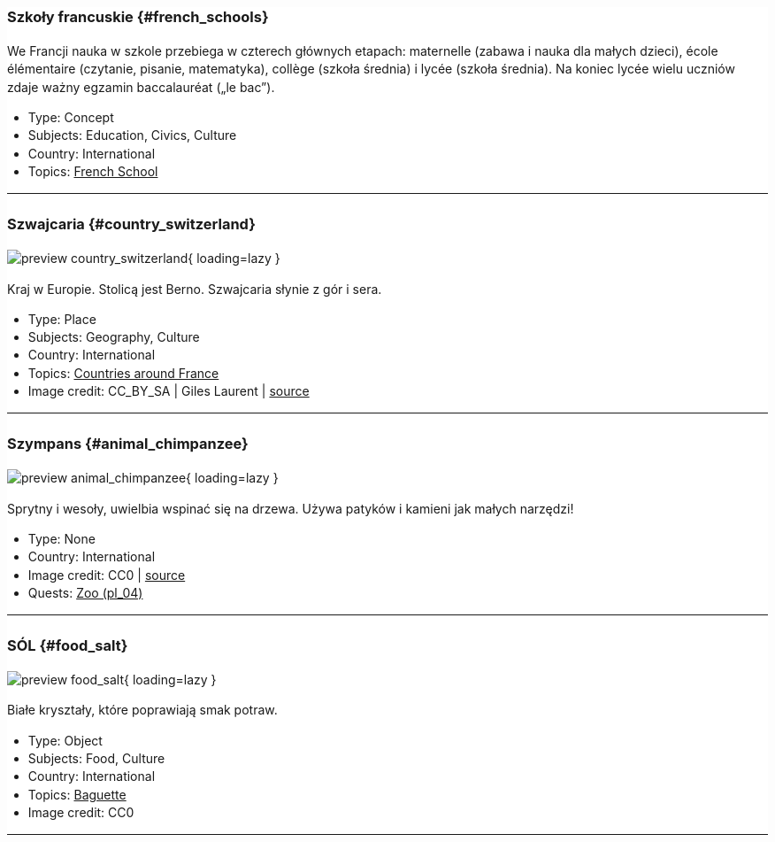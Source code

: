 
### Szkoły francuskie {#french_schools}
We Francji nauka w szkole przebiega w czterech głównych etapach: maternelle (zabawa i nauka dla małych dzieci), école élémentaire (czytanie, pisanie, matematyka), collège (szkoła średnia) i lycée (szkoła średnia). Na koniec lycée wielu uczniów zdaje ważny egzamin baccalauréat („le bac”).

- Type: Concept
- Subjects: Education, Civics, Culture
- Country: International
- Topics: [French School](../topics/index.md#frenchschool)

---

### Szwajcaria {#country_switzerland}
![preview country_switzerland](../../../assets/img/content/cards/country_switzerland.jpg){ loading=lazy }

Kraj w Europie. Stolicą jest Berno. Szwajcaria słynie z gór i sera.

- Type: Place
- Subjects: Geography, Culture
- Country: International
- Topics: [Countries around France](../topics/index.md#france_countries_around)
- Image credit: CC_BY_SA | Giles Laurent | [source](https://commons.wikimedia.org/wiki/File:016_Wild_Golden_Eagle_in_flight_at_Pfyn-Finges_(Switzerland)_Photo_by_Giles_Laurent.jpg)

---

### Szympans {#animal_chimpanzee}
![preview animal_chimpanzee](../../../assets/img/content/cards/animal_chimpanzee.jpg){ loading=lazy }

Sprytny i wesoły, uwielbia wspinać się na drzewa. Używa patyków i kamieni jak małych narzędzi!

- Type: None
- Country: International
- Image credit: CC0 | [source](https://commons.wikimedia.org/wiki/File:Common_chimpanzee_(Pan_troglodytes_schweinfurthii)_feeding.jpg)
- Quests: [Zoo (pl_04)](../quests/quest/pl_04.md)

---

### SÓL {#food_salt}
![preview food_salt](../../../assets/img/content/cards/food_salt.jpg){ loading=lazy }

Białe kryształy, które poprawiają smak potraw.

- Type: Object
- Subjects: Food, Culture
- Country: International
- Topics: [Baguette](../topics/index.md#baguette)
- Image credit: CC0

---
